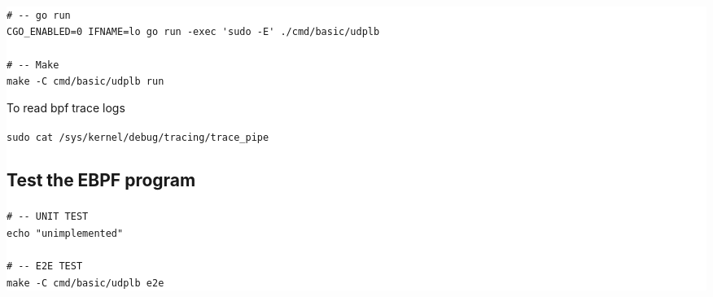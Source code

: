 ```shell
# -- go run
CGO_ENABLED=0 IFNAME=lo go run -exec 'sudo -E' ./cmd/basic/udplb

# -- Make
make -C cmd/basic/udplb run
```

To read bpf trace logs

```shell
sudo cat /sys/kernel/debug/tracing/trace_pipe
```

## Test the EBPF program

```
# -- UNIT TEST
echo "unimplemented"

# -- E2E TEST
make -C cmd/basic/udplb e2e
```
